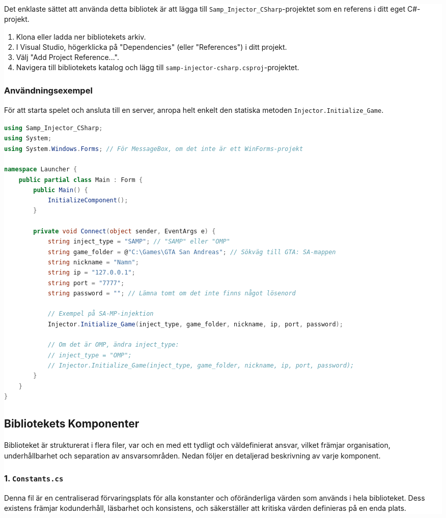 Det enklaste sättet att använda detta bibliotek är att lägga till `Samp_Injector_CSharp`-projektet som en referens i ditt eget C#-projekt.

1. Klona eller ladda ner bibliotekets arkiv.
2. I Visual Studio, högerklicka på "Dependencies" (eller "References") i ditt projekt.
3. Välj "Add Project Reference...".
4. Navigera till bibliotekets katalog och lägg till `samp-injector-csharp.csproj`-projektet.

### Användningsexempel

För att starta spelet och ansluta till en server, anropa helt enkelt den statiska metoden `Injector.Initialize_Game`.

```csharp
using Samp_Injector_CSharp;
using System;
using System.Windows.Forms; // För MessageBox, om det inte är ett WinForms-projekt

namespace Launcher {
    public partial class Main : Form {
        public Main() {
            InitializeComponent();
        }

        private void Connect(object sender, EventArgs e) {
            string inject_type = "SAMP"; // "SAMP" eller "OMP"
            string game_folder = @"C:\Games\GTA San Andreas"; // Sökväg till GTA: SA-mappen
            string nickname = "Namn";
            string ip = "127.0.0.1";
            string port = "7777";
            string password = ""; // Lämna tomt om det inte finns något lösenord

            // Exempel på SA-MP-injektion
            Injector.Initialize_Game(inject_type, game_folder, nickname, ip, port, password);

            // Om det är OMP, ändra inject_type:
            // inject_type = "OMP";
            // Injector.Initialize_Game(inject_type, game_folder, nickname, ip, port, password);
        }
    }
}
```

## Bibliotekets Komponenter

Biblioteket är strukturerat i flera filer, var och en med ett tydligt och väldefinierat ansvar, vilket främjar organisation, underhållbarhet och separation av ansvarsområden. Nedan följer en detaljerad beskrivning av varje komponent.

### 1. `Constants.cs`

Denna fil är en centraliserad förvaringsplats för alla konstanter och oföränderliga värden som används i hela biblioteket. Dess existens främjar kodunderhåll, läsbarhet och konsistens, och säkerställer att kritiska värden definieras på en enda plats.
